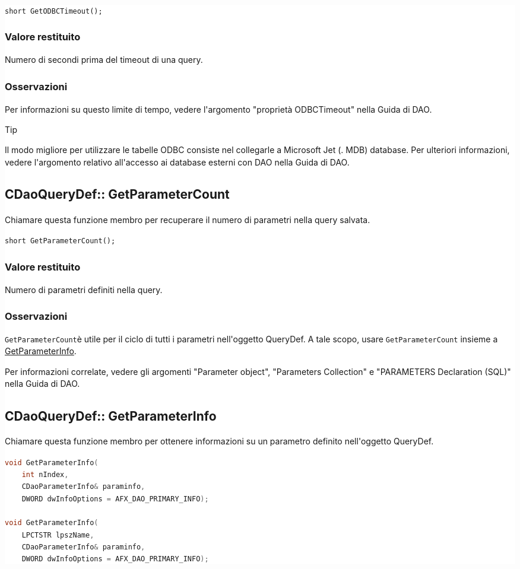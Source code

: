 ```
short GetODBCTimeout();
```

### <a name="return-value"></a>Valore restituito

Numero di secondi prima del timeout di una query.

### <a name="remarks"></a>Osservazioni

Per informazioni su questo limite di tempo, vedere l'argomento "proprietà ODBCTimeout" nella Guida di DAO.

> [!TIP]
> Il modo migliore per utilizzare le tabelle ODBC consiste nel collegarle a Microsoft Jet (. MDB) database. Per ulteriori informazioni, vedere l'argomento relativo all'accesso ai database esterni con DAO nella Guida di DAO.

## <a name="cdaoquerydefgetparametercount"></a><a name="getparametercount"></a>CDaoQueryDef:: GetParameterCount

Chiamare questa funzione membro per recuperare il numero di parametri nella query salvata.

```
short GetParameterCount();
```

### <a name="return-value"></a>Valore restituito

Numero di parametri definiti nella query.

### <a name="remarks"></a>Osservazioni

`GetParameterCount`è utile per il ciclo di tutti i parametri nell'oggetto QueryDef. A tale scopo, usare `GetParameterCount` insieme a [GetParameterInfo](#getparameterinfo).

Per informazioni correlate, vedere gli argomenti "Parameter object", "Parameters Collection" e "PARAMETERS Declaration (SQL)" nella Guida di DAO.

## <a name="cdaoquerydefgetparameterinfo"></a><a name="getparameterinfo"></a>CDaoQueryDef:: GetParameterInfo

Chiamare questa funzione membro per ottenere informazioni su un parametro definito nell'oggetto QueryDef.

```cpp
void GetParameterInfo(
    int nIndex,
    CDaoParameterInfo& paraminfo,
    DWORD dwInfoOptions = AFX_DAO_PRIMARY_INFO);

void GetParameterInfo(
    LPCTSTR lpszName,
    CDaoParameterInfo& paraminfo,
    DWORD dwInfoOptions = AFX_DAO_PRIMARY_INFO);
```
